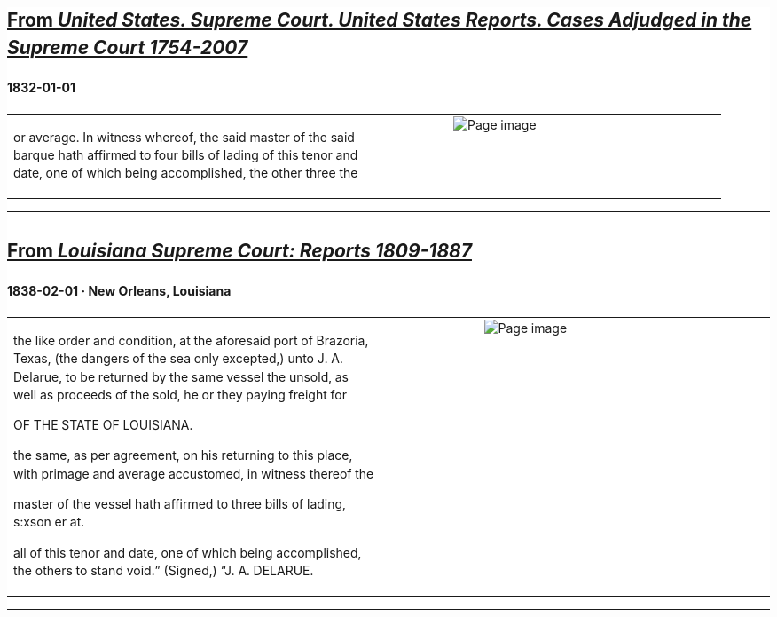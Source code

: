 
## [From _United States. Supreme Court. United States Reports. Cases Adjudged in the Supreme Court 1754-2007_](https://archive.org/details/sim_united-states-supreme-court-cases-adjudged_1832-01_6/page/n168/mode/1up?view=theater)

#### 1832-01-01

<table style="width: 100%;"><tr><td style="width: 50%">

  
or average. In witness whereof, the said master of the said  
barque hath affirmed to four bills of lading of this tenor and  
date, one of which being accomplished, the other three the
</td><td style="width: 50%; max-height: 75%; margin: auto; display: block;">
<img alt="Page image" src="https://iiif.archive.org/image/iiif/2/sim_united-states-supreme-court-cases-adjudged_1832-01_6%2Fsim_united-states-supreme-court-cases-adjudged_1832-01_6_jp2.zip%2Fsim_united-states-supreme-court-cases-adjudged_1832-01_6_jp2%2Fsim_united-states-supreme-court-cases-adjudged_1832-01_6_0168.jp2/pct:16.48671096345515,65.44276457883369,59.966777408637874,5.0485961123110155/600,/0/default.jpg"/>
</td>
</tr></table>

---

## [From _Louisiana Supreme Court: Reports 1809-1887_](https://archive.org/details/sim_louisiana-supreme-court-reports_1838-02_12/page/n335/mode/1up?view=theater)

#### 1838-02-01 &middot; [New Orleans, Louisiana](http://dbpedia.org/resource/New_Orleans)

<table style="width: 100%;"><tr><td style="width: 50%">

  
the like order and condition, at the aforesaid port of Brazoria,  
Texas, (the dangers of the sea only excepted,) unto J. A.  
Delarue, to be returned by the same vessel the unsold, as  
well as proceeds of the sold, he or they paying freight for  
  
  
  
  
  
  
  
OF THE STATE OF LOUISIANA.  
  
the same, as per agreement, on his returning to this place,  
with primage and average accustomed, in witness thereof the  
  
master of the vessel hath affirmed to three bills of lading, s:xson er at.  
  
all of this tenor and date, one of which being accomplished,  
the others to stand void.” (Signed,) “J. A. DELARUE.
</td><td style="width: 50%; max-height: 75%; margin: auto; display: block;">
<img alt="Page image" src="https://iiif.archive.org/image/iiif/2/sim_louisiana-supreme-court-reports_1838-02_12%2Fsim_louisiana-supreme-court-reports_1838-02_12_jp2.zip%2Fsim_louisiana-supreme-court-reports_1838-02_12_jp2%2Fsim_louisiana-supreme-court-reports_1838-02_12_0335.jp2/pct:23.20175438596491,76.18069815195072,62.06140350877193,6.904517453798768/600,/0/default.jpg"/>
</td>
</tr></table>

---
